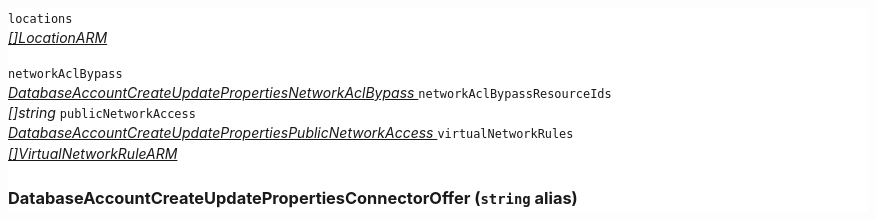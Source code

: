 <code>locations</code><br/>
<em>
<a href="#documentdb.azure.com/v1alpha1api20210515.LocationARM">
[]LocationARM
</a>
</em>
</td>
<td>
</td>
</tr>
<tr>
<td>
<code>networkAclBypass</code><br/>
<em>
<a href="#documentdb.azure.com/v1alpha1api20210515.DatabaseAccountCreateUpdatePropertiesNetworkAclBypass">
DatabaseAccountCreateUpdatePropertiesNetworkAclBypass
</a>
</em>
</td>
<td>
</td>
</tr>
<tr>
<td>
<code>networkAclBypassResourceIds</code><br/>
<em>
[]string
</em>
</td>
<td>
</td>
</tr>
<tr>
<td>
<code>publicNetworkAccess</code><br/>
<em>
<a href="#documentdb.azure.com/v1alpha1api20210515.DatabaseAccountCreateUpdatePropertiesPublicNetworkAccess">
DatabaseAccountCreateUpdatePropertiesPublicNetworkAccess
</a>
</em>
</td>
<td>
</td>
</tr>
<tr>
<td>
<code>virtualNetworkRules</code><br/>
<em>
<a href="#documentdb.azure.com/v1alpha1api20210515.VirtualNetworkRuleARM">
[]VirtualNetworkRuleARM
</a>
</em>
</td>
<td>
</td>
</tr>
</tbody>
</table>
<h3 id="documentdb.azure.com/v1alpha1api20210515.DatabaseAccountCreateUpdatePropertiesConnectorOffer">DatabaseAccountCreateUpdatePropertiesConnectorOffer
(<code>string</code> alias)</h3>
<p>